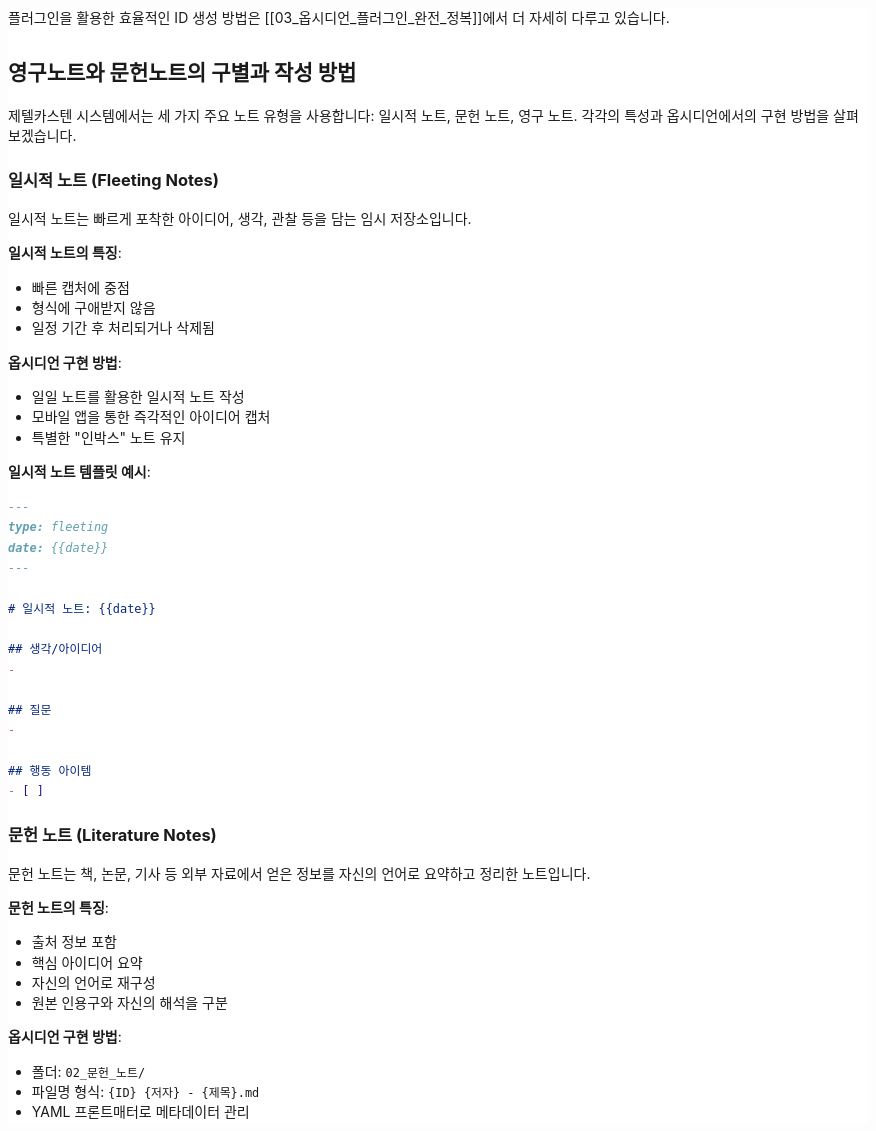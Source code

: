    플러그인을 활용한 효율적인 ID 생성 방법은 [[03_옵시디언_플러그인_완전_정복]]에서 더 자세히 다루고 있습니다.

## 영구노트와 문헌노트의 구별과 작성 방법

제텔카스텐 시스템에서는 세 가지 주요 노트 유형을 사용합니다: 일시적 노트, 문헌 노트, 영구 노트. 각각의 특성과 옵시디언에서의 구현 방법을 살펴보겠습니다.

### 일시적 노트 (Fleeting Notes)

일시적 노트는 빠르게 포착한 아이디어, 생각, 관찰 등을 담는 임시 저장소입니다.

**일시적 노트의 특징**:
- 빠른 캡처에 중점
- 형식에 구애받지 않음
- 일정 기간 후 처리되거나 삭제됨

**옵시디언 구현 방법**:
- 일일 노트를 활용한 일시적 노트 작성
- 모바일 앱을 통한 즉각적인 아이디어 캡처
- 특별한 "인박스" 노트 유지

**일시적 노트 템플릿 예시**:
```markdown
---
type: fleeting
date: {{date}}
---

# 일시적 노트: {{date}}

## 생각/아이디어
- 

## 질문
- 

## 행동 아이템
- [ ] 
```

### 문헌 노트 (Literature Notes)

문헌 노트는 책, 논문, 기사 등 외부 자료에서 얻은 정보를 자신의 언어로 요약하고 정리한 노트입니다.

**문헌 노트의 특징**:
- 출처 정보 포함
- 핵심 아이디어 요약
- 자신의 언어로 재구성
- 원본 인용구와 자신의 해석을 구분

**옵시디언 구현 방법**:
- 폴더: `02_문헌_노트/`
- 파일명 형식: `{ID} {저자} - {제목}.md`
- YAML 프론트매터로 메타데이터 관리
